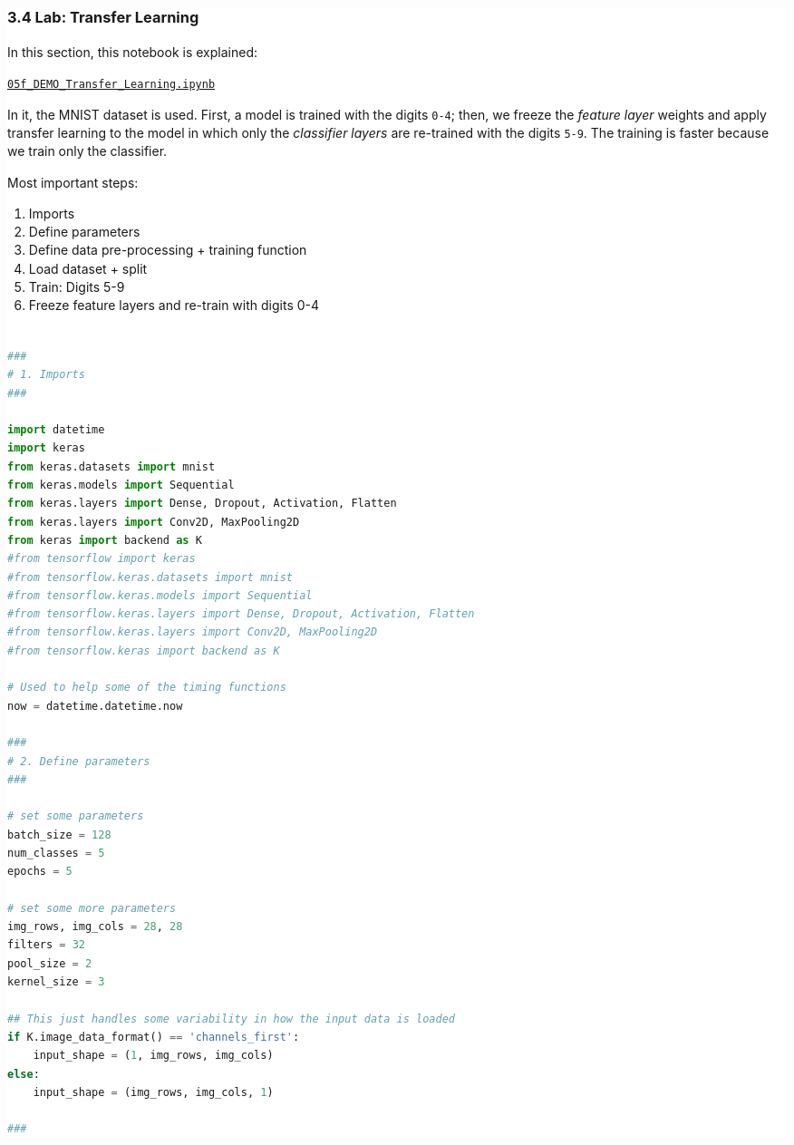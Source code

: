 ### 3.4 Lab: Transfer Learning

In this section, this notebook is explained:

[`05f_DEMO_Transfer_Learning.ipynb`](https://github.com/mxagar/machine_learning_ibm/blob/main/05_Deep_Learning/lab/05f_DEMO_Transfer_Learning.ipynb)

In it, the MNIST dataset is used. First, a model is trained with the digits `0-4`; then, we freeze the *feature layer* weights and apply transfer learning to the model in which only the *classifier layers* are re-trained with the digits `5-9`. The training is faster because we train only the classifier.

Most important steps:

1. Imports
2. Define parameters
3. Define data pre-processing + training function
4. Load dataset + split
5. Train: Digits 5-9
6. Freeze feature layers and re-train with digits 0-4

```python

###
# 1. Imports
###

import datetime
import keras
from keras.datasets import mnist
from keras.models import Sequential
from keras.layers import Dense, Dropout, Activation, Flatten
from keras.layers import Conv2D, MaxPooling2D
from keras import backend as K
#from tensorflow import keras
#from tensorflow.keras.datasets import mnist
#from tensorflow.keras.models import Sequential
#from tensorflow.keras.layers import Dense, Dropout, Activation, Flatten
#from tensorflow.keras.layers import Conv2D, MaxPooling2D
#from tensorflow.keras import backend as K

# Used to help some of the timing functions
now = datetime.datetime.now

###
# 2. Define parameters
###

# set some parameters
batch_size = 128
num_classes = 5
epochs = 5

# set some more parameters
img_rows, img_cols = 28, 28
filters = 32
pool_size = 2
kernel_size = 3

## This just handles some variability in how the input data is loaded
if K.image_data_format() == 'channels_first':
    input_shape = (1, img_rows, img_cols)
else:
    input_shape = (img_rows, img_cols, 1)

###
```
